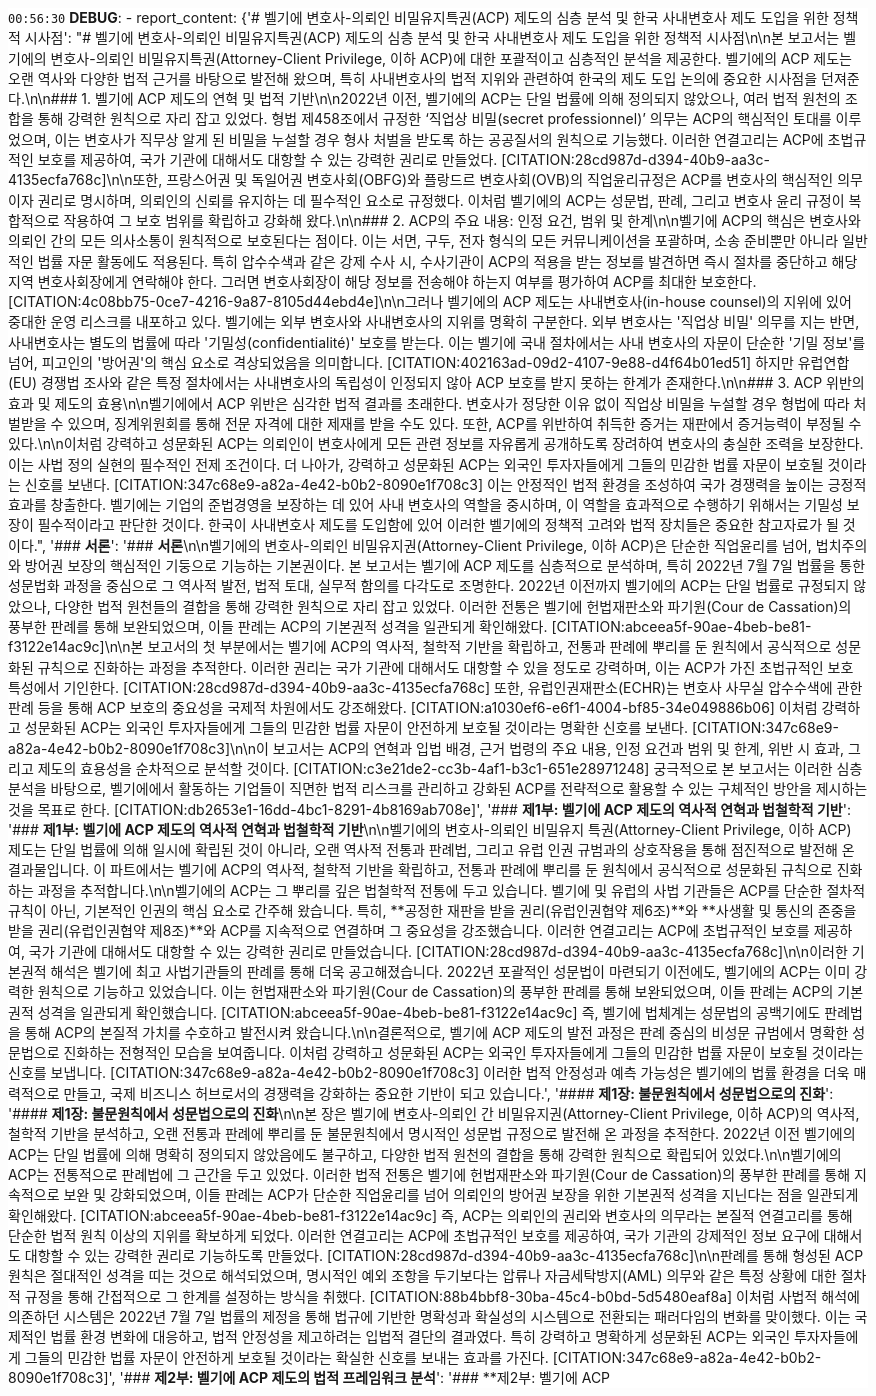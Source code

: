 `00:56:30` **DEBUG**:   - report_content: {'# 벨기에 변호사-의뢰인 비밀유지특권(ACP) 제도의 심층 분석 및 한국 사내변호사 제도 도입을 위한 정책적 시사점': "# 벨기에 변호사-의뢰인 비밀유지특권(ACP) 제도의 심층 분석 및 한국 사내변호사 제도 도입을 위한 정책적 시사점\n\n본 보고서는 벨기에의 변호사-의뢰인 비밀유지특권(Attorney-Client Privilege, 이하 ACP)에 대한 포괄적이고 심층적인 분석을 제공한다. 벨기에의 ACP 제도는 오랜 역사와 다양한 법적 근거를 바탕으로 발전해 왔으며, 특히 사내변호사의 법적 지위와 관련하여 한국의 제도 도입 논의에 중요한 시사점을 던져준다.\n\n### 1. 벨기에 ACP 제도의 연혁 및 법적 기반\n\n2022년 이전, 벨기에의 ACP는 단일 법률에 의해 정의되지 않았으나, 여러 법적 원천의 조합을 통해 강력한 원칙으로 자리 잡고 있었다. 형법 제458조에서 규정한 ‘직업상 비밀(secret professionnel)’ 의무는 ACP의 핵심적인 토대를 이루었으며, 이는 변호사가 직무상 알게 된 비밀을 누설할 경우 형사 처벌을 받도록 하는 공공질서의 원칙으로 기능했다. 이러한 연결고리는 ACP에 초법규적인 보호를 제공하여, 국가 기관에 대해서도 대항할 수 있는 강력한 권리로 만들었다. [CITATION:28cd987d-d394-40b9-aa3c-4135ecfa768c]\n\n또한, 프랑스어권 및 독일어권 변호사회(OBFG)와 플랑드르 변호사회(OVB)의 직업윤리규정은 ACP를 변호사의 핵심적인 의무이자 권리로 명시하며, 의뢰인의 신뢰를 유지하는 데 필수적인 요소로 규정했다. 이처럼 벨기에의 ACP는 성문법, 판례, 그리고 변호사 윤리 규정이 복합적으로 작용하여 그 보호 범위를 확립하고 강화해 왔다.\n\n### 2. ACP의 주요 내용: 인정 요건, 범위 및 한계\n\n벨기에 ACP의 핵심은 변호사와 의뢰인 간의 모든 의사소통이 원칙적으로 보호된다는 점이다. 이는 서면, 구두, 전자 형식의 모든 커뮤니케이션을 포괄하며, 소송 준비뿐만 아니라 일반적인 법률 자문 활동에도 적용된다. 특히 압수수색과 같은 강제 수사 시, 수사기관이 ACP의 적용을 받는 정보를 발견하면 즉시 절차를 중단하고 해당 지역 변호사회장에게 연락해야 한다. 그러면 변호사회장이 해당 정보를 전송해야 하는지 여부를 평가하여 ACP를 최대한 보호한다. [CITATION:4c08bb75-0ce7-4216-9a87-8105d44ebd4e]\n\n그러나 벨기에의 ACP 제도는 사내변호사(in-house counsel)의 지위에 있어 중대한 운영 리스크를 내포하고 있다. 벨기에는 외부 변호사와 사내변호사의 지위를 명확히 구분한다. 외부 변호사는 '직업상 비밀' 의무를 지는 반면, 사내변호사는 별도의 법률에 따라 '기밀성(confidentialité)' 보호를 받는다. 이는 벨기에 국내 절차에서는 사내 변호사의 자문이 단순한 '기밀 정보'를 넘어, 피고인의 '방어권'의 핵심 요소로 격상되었음을 의미합니다. [CITATION:402163ad-09d2-4107-9e88-d4f64b01ed51] 하지만 유럽연합(EU) 경쟁법 조사와 같은 특정 절차에서는 사내변호사의 독립성이 인정되지 않아 ACP 보호를 받지 못하는 한계가 존재한다.\n\n### 3. ACP 위반의 효과 및 제도의 효용\n\n벨기에에서 ACP 위반은 심각한 법적 결과를 초래한다. 변호사가 정당한 이유 없이 직업상 비밀을 누설할 경우 형법에 따라 처벌받을 수 있으며, 징계위원회를 통해 전문 자격에 대한 제재를 받을 수도 있다. 또한, ACP를 위반하여 취득한 증거는 재판에서 증거능력이 부정될 수 있다.\n\n이처럼 강력하고 성문화된 ACP는 의뢰인이 변호사에게 모든 관련 정보를 자유롭게 공개하도록 장려하여 변호사의 충실한 조력을 보장한다. 이는 사법 정의 실현의 필수적인 전제 조건이다. 더 나아가, 강력하고 성문화된 ACP는 외국인 투자자들에게 그들의 민감한 법률 자문이 보호될 것이라는 신호를 보낸다. [CITATION:347c68e9-a82a-4e42-b0b2-8090e1f708c3] 이는 안정적인 법적 환경을 조성하여 국가 경쟁력을 높이는 긍정적 효과를 창출한다. 벨기에는 기업의 준법경영을 보장하는 데 있어 사내 변호사의 역할을 중시하며, 이 역할을 효과적으로 수행하기 위해서는 기밀성 보장이 필수적이라고 판단한 것이다. 한국이 사내변호사 제도를 도입함에 있어 이러한 벨기에의 정책적 고려와 법적 장치들은 중요한 참고자료가 될 것이다.", '### **서론**': '### **서론**\n\n벨기에의 변호사-의뢰인 비밀유지권(Attorney-Client Privilege, 이하 ACP)은 단순한 직업윤리를 넘어, 법치주의와 방어권 보장의 핵심적인 기둥으로 기능하는 기본권이다. 본 보고서는 벨기에 ACP 제도를 심층적으로 분석하며, 특히 2022년 7월 7일 법률을 통한 성문법화 과정을 중심으로 그 역사적 발전, 법적 토대, 실무적 함의를 다각도로 조명한다. 2022년 이전까지 벨기에의 ACP는 단일 법률로 규정되지 않았으나, 다양한 법적 원천들의 결합을 통해 강력한 원칙으로 자리 잡고 있었다. 이러한 전통은 벨기에 헌법재판소와 파기원(Cour de Cassation)의 풍부한 판례를 통해 보완되었으며, 이들 판례는 ACP의 기본권적 성격을 일관되게 확인해왔다. [CITATION:abceea5f-90ae-4beb-be81-f3122e14ac9c]\n\n본 보고서의 첫 부분에서는 벨기에 ACP의 역사적, 철학적 기반을 확립하고, 전통과 판례에 뿌리를 둔 원칙에서 공식적으로 성문화된 규칙으로 진화하는 과정을 추적한다. 이러한 권리는 국가 기관에 대해서도 대항할 수 있을 정도로 강력하며, 이는 ACP가 가진 초법규적인 보호 특성에서 기인한다. [CITATION:28cd987d-d394-40b9-aa3c-4135ecfa768c] 또한, 유럽인권재판소(ECHR)는 변호사 사무실 압수수색에 관한 판례 등을 통해 ACP 보호의 중요성을 국제적 차원에서도 강조해왔다. [CITATION:a1030ef6-e6f1-4004-bf85-34e049886b06] 이처럼 강력하고 성문화된 ACP는 외국인 투자자들에게 그들의 민감한 법률 자문이 안전하게 보호될 것이라는 명확한 신호를 보낸다. [CITATION:347c68e9-a82a-4e42-b0b2-8090e1f708c3]\n\n이 보고서는 ACP의 연혁과 입법 배경, 근거 법령의 주요 내용, 인정 요건과 범위 및 한계, 위반 시 효과, 그리고 제도의 효용성을 순차적으로 분석할 것이다. [CITATION:c3e21de2-cc3b-4af1-b3c1-651e28971248] 궁극적으로 본 보고서는 이러한 심층 분석을 바탕으로, 벨기에에서 활동하는 기업들이 직면한 법적 리스크를 관리하고 강화된 ACP를 전략적으로 활용할 수 있는 구체적인 방안을 제시하는 것을 목표로 한다. [CITATION:db2653e1-16dd-4bc1-8291-4b8169ab708e]', '### **제1부: 벨기에 ACP 제도의 역사적 연혁과 법철학적 기반**': '### **제1부: 벨기에 ACP 제도의 역사적 연혁과 법철학적 기반**\n\n벨기에의 변호사-의뢰인 비밀유지 특권(Attorney-Client Privilege, 이하 ACP) 제도는 단일 법률에 의해 일시에 확립된 것이 아니라, 오랜 역사적 전통과 판례법, 그리고 유럽 인권 규범과의 상호작용을 통해 점진적으로 발전해 온 결과물입니다. 이 파트에서는 벨기에 ACP의 역사적, 철학적 기반을 확립하고, 전통과 판례에 뿌리를 둔 원칙에서 공식적으로 성문화된 규칙으로 진화하는 과정을 추적합니다.\n\n벨기에의 ACP는 그 뿌리를 깊은 법철학적 전통에 두고 있습니다. 벨기에 및 유럽의 사법 기관들은 ACP를 단순한 절차적 규칙이 아닌, 기본적인 인권의 핵심 요소로 간주해 왔습니다. 특히, **공정한 재판을 받을 권리(유럽인권협약 제6조)**와 **사생활 및 통신의 존중을 받을 권리(유럽인권협약 제8조)**와 ACP를 지속적으로 연결하며 그 중요성을 강조했습니다. 이러한 연결고리는 ACP에 초법규적인 보호를 제공하여, 국가 기관에 대해서도 대항할 수 있는 강력한 권리로 만들었습니다. [CITATION:28cd987d-d394-40b9-aa3c-4135ecfa768c]\n\n이러한 기본권적 해석은 벨기에 최고 사법기관들의 판례를 통해 더욱 공고해졌습니다. 2022년 포괄적인 성문법이 마련되기 이전에도, 벨기에의 ACP는 이미 강력한 원칙으로 기능하고 있었습니다. 이는 헌법재판소와 파기원(Cour de Cassation)의 풍부한 판례를 통해 보완되었으며, 이들 판례는 ACP의 기본권적 성격을 일관되게 확인했습니다. [CITATION:abceea5f-90ae-4beb-be81-f3122e14ac9c] 즉, 벨기에 법체계는 성문법의 공백기에도 판례법을 통해 ACP의 본질적 가치를 수호하고 발전시켜 왔습니다.\n\n결론적으로, 벨기에 ACP 제도의 발전 과정은 판례 중심의 비성문 규범에서 명확한 성문법으로 진화하는 전형적인 모습을 보여줍니다. 이처럼 강력하고 성문화된 ACP는 외국인 투자자들에게 그들의 민감한 법률 자문이 보호될 것이라는 신호를 보냅니다. [CITATION:347c68e9-a82a-4e42-b0b2-8090e1f708c3] 이러한 법적 안정성과 예측 가능성은 벨기에의 법률 환경을 더욱 매력적으로 만들고, 국제 비즈니스 허브로서의 경쟁력을 강화하는 중요한 기반이 되고 있습니다.', '#### **제1장: 불문원칙에서 성문법으로의 진화**': '#### **제1장: 불문원칙에서 성문법으로의 진화**\n\n본 장은 벨기에 변호사-의뢰인 간 비밀유지권(Attorney-Client Privilege, 이하 ACP)의 역사적, 철학적 기반을 분석하고, 오랜 전통과 판례에 뿌리를 둔 불문원칙에서 명시적인 성문법 규정으로 발전해 온 과정을 추적한다. 2022년 이전 벨기에의 ACP는 단일 법률에 의해 명확히 정의되지 않았음에도 불구하고, 다양한 법적 원천의 결합을 통해 강력한 원칙으로 확립되어 있었다.\n\n벨기에의 ACP는 전통적으로 판례법에 그 근간을 두고 있었다. 이러한 법적 전통은 벨기에 헌법재판소와 파기원(Cour de Cassation)의 풍부한 판례를 통해 지속적으로 보완 및 강화되었으며, 이들 판례는 ACP가 단순한 직업윤리를 넘어 의뢰인의 방어권 보장을 위한 기본권적 성격을 지닌다는 점을 일관되게 확인해왔다. [CITATION:abceea5f-90ae-4beb-be81-f3122e14ac9c] 즉, ACP는 의뢰인의 권리와 변호사의 의무라는 본질적 연결고리를 통해 단순한 법적 원칙 이상의 지위를 확보하게 되었다. 이러한 연결고리는 ACP에 초법규적인 보호를 제공하여, 국가 기관의 강제적인 정보 요구에 대해서도 대항할 수 있는 강력한 권리로 기능하도록 만들었다. [CITATION:28cd987d-d394-40b9-aa3c-4135ecfa768c]\n\n판례를 통해 형성된 ACP 원칙은 절대적인 성격을 띠는 것으로 해석되었으며, 명시적인 예외 조항을 두기보다는 압류나 자금세탁방지(AML) 의무와 같은 특정 상황에 대한 절차적 규정을 통해 간접적으로 그 한계를 설정하는 방식을 취했다. [CITATION:88b4bbf8-30ba-45c4-b0bd-5d5480eaf8a] 이처럼 사법적 해석에 의존하던 시스템은 2022년 7월 7일 법률의 제정을 통해 법규에 기반한 명확성과 확실성의 시스템으로 전환되는 패러다임의 변화를 맞이했다. 이는 국제적인 법률 환경 변화에 대응하고, 법적 안정성을 제고하려는 입법적 결단의 결과였다. 특히 강력하고 명확하게 성문화된 ACP는 외국인 투자자들에게 그들의 민감한 법률 자문이 안전하게 보호될 것이라는 확실한 신호를 보내는 효과를 가진다. [CITATION:347c68e9-a82a-4e42-b0b2-8090e1f708c3]', '### **제2부: 벨기에 ACP 제도의 법적 프레임워크 분석**': '### **제2부: 벨기에 ACP